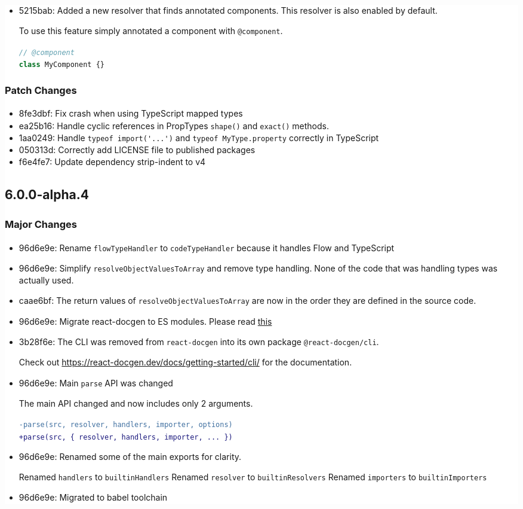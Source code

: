   ```ts
  ```

- 5215bab: Added a new resolver that finds annotated components. This resolver
  is also enabled by default.

  To use this feature simply annotated a component with `@component`.

  ```ts
  // @component
  class MyComponent {}
  ```

### Patch Changes

- 8fe3dbf: Fix crash when using TypeScript mapped types
- ea25b16: Handle cyclic references in PropTypes `shape()` and `exact()`
  methods.
- 1aa0249: Handle `typeof import('...')` and `typeof MyType.property` correctly
  in TypeScript
- 050313d: Correctly add LICENSE file to published packages
- f6e4fe7: Update dependency strip-indent to v4

## 6.0.0-alpha.4

### Major Changes

- 96d6e9e: Rename `flowTypeHandler` to `codeTypeHandler` because it handles Flow
  and TypeScript
- 96d6e9e: Simplify `resolveObjectValuesToArray` and remove type handling. None
  of the code that was handling types was actually used.
- caae6bf: The return values of `resolveObjectValuesToArray` are now in the
  order they are defined in the source code.
- 96d6e9e: Migrate react-docgen to ES modules. Please read
  [this](https://gist.github.com/sindresorhus/a39789f98801d908bbc7ff3ecc99d99c)
- 3b28f6e: The CLI was removed from `react-docgen` into its own package
  `@react-docgen/cli`.

  Check out https://react-docgen.dev/docs/getting-started/cli/ for the
  documentation.

- 96d6e9e: Main `parse` API was changed

  The main API changed and now includes only 2 arguments.

  ```diff
  -parse(src, resolver, handlers, importer, options)
  +parse(src, { resolver, handlers, importer, ... })
  ```

- 96d6e9e: Renamed some of the main exports for clarity.

  Renamed `handlers` to `builtinHandlers` Renamed `resolver` to
  `builtinResolvers` Renamed `importers` to `builtinImporters`

- 96d6e9e: Migrated to babel toolchain
